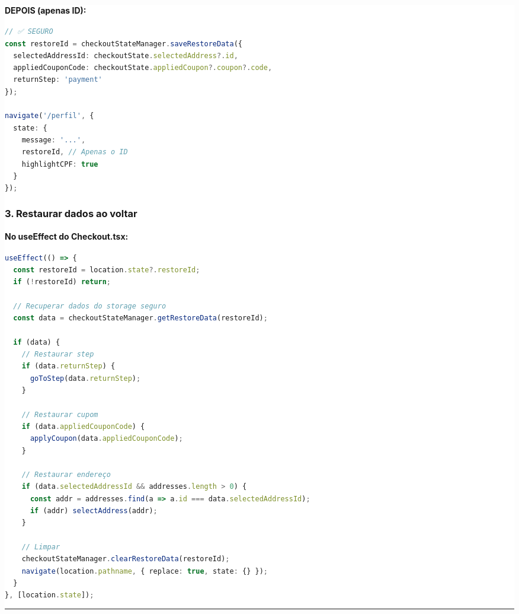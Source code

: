 **DEPOIS (apenas ID):**
```typescript
// ✅ SEGURO
const restoreId = checkoutStateManager.saveRestoreData({
  selectedAddressId: checkoutState.selectedAddress?.id,
  appliedCouponCode: checkoutState.appliedCoupon?.coupon?.code,
  returnStep: 'payment'
});

navigate('/perfil', { 
  state: { 
    message: '...',
    restoreId, // Apenas o ID
    highlightCPF: true
  }
});
```

### 3. Restaurar dados ao voltar

**No useEffect do Checkout.tsx:**
```typescript
useEffect(() => {
  const restoreId = location.state?.restoreId;
  if (!restoreId) return;

  // Recuperar dados do storage seguro
  const data = checkoutStateManager.getRestoreData(restoreId);
  
  if (data) {
    // Restaurar step
    if (data.returnStep) {
      goToStep(data.returnStep);
    }
    
    // Restaurar cupom
    if (data.appliedCouponCode) {
      applyCoupon(data.appliedCouponCode);
    }
    
    // Restaurar endereço
    if (data.selectedAddressId && addresses.length > 0) {
      const addr = addresses.find(a => a.id === data.selectedAddressId);
      if (addr) selectAddress(addr);
    }
    
    // Limpar
    checkoutStateManager.clearRestoreData(restoreId);
    navigate(location.pathname, { replace: true, state: {} });
  }
}, [location.state]);
```

---